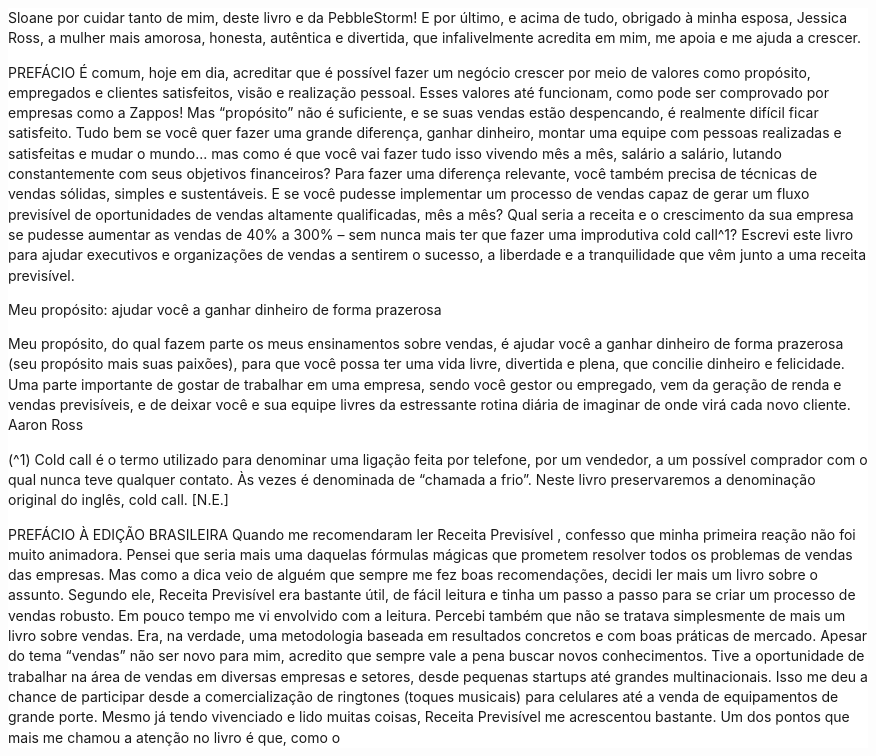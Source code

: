 Sloane por cuidar tanto de mim, deste livro e da PebbleStorm!
E por último, e acima de tudo, obrigado à minha esposa, Jessica Ross, a
mulher mais amorosa, honesta, autêntica e divertida, que infalivelmente
acredita em mim, me apoia e me ajuda a crescer.

PREFÁCIO
É comum, hoje em dia, acreditar que é possível fazer um negócio crescer
por meio de valores como propósito, empregados e clientes satisfeitos, visão
e realização pessoal. Esses valores até funcionam, como pode ser
comprovado por empresas como a Zappos!
Mas “propósito” não é suficiente, e se suas vendas estão despencando, é
realmente difícil ficar satisfeito.
Tudo bem se você quer fazer uma grande diferença, ganhar dinheiro, montar
uma equipe com pessoas realizadas e satisfeitas e mudar o mundo... mas
como é que você vai fazer tudo isso vivendo mês a mês, salário a salário,
lutando constantemente com seus objetivos financeiros?
Para fazer uma diferença relevante, você também precisa de técnicas de
vendas sólidas, simples e sustentáveis.
E se você pudesse implementar um processo de vendas capaz de gerar um
fluxo previsível de oportunidades de vendas altamente qualificadas, mês a
mês?
Qual seria a receita e o crescimento da sua empresa se pudesse aumentar as
vendas de 40% a 300% – sem nunca mais ter que fazer uma improdutiva cold
call^1?
Escrevi este livro para ajudar executivos e organizações de vendas a
sentirem o sucesso, a liberdade e a tranquilidade que vêm junto a uma receita
previsível.

Meu propósito: ajudar você a ganhar
dinheiro de forma prazerosa

Meu propósito, do qual fazem parte os meus ensinamentos sobre vendas, é
ajudar você a ganhar dinheiro de forma prazerosa (seu propósito mais suas
paixões), para que você possa ter uma vida livre, divertida e plena, que
concilie dinheiro e felicidade.
Uma parte importante de gostar de trabalhar em uma empresa, sendo você
gestor ou empregado, vem da geração de renda e vendas previsíveis, e de
deixar você e sua equipe livres da estressante rotina diária de imaginar de
onde virá cada novo cliente.
Aaron Ross

(^1) Cold call é o termo utilizado para denominar uma ligação feita por telefone, por um vendedor, a um
possível comprador com o qual nunca teve qualquer contato. Às vezes é denominada de “chamada a
frio”. Neste livro preservaremos a denominação original do inglês, cold call. [N.E.]

PREFÁCIO À EDIÇÃO BRASILEIRA
Quando me recomendaram ler Receita Previsível , confesso que minha
primeira reação não foi muito animadora. Pensei que seria mais uma daquelas
fórmulas mágicas que prometem resolver todos os problemas de vendas das
empresas. Mas como a dica veio de alguém que sempre me fez boas
recomendações, decidi ler mais um livro sobre o assunto.
Segundo ele, Receita Previsível era bastante útil, de fácil leitura e tinha um
passo a passo para se criar um processo de vendas robusto. Em pouco tempo
me vi envolvido com a leitura. Percebi também que não se tratava
simplesmente de mais um livro sobre vendas. Era, na verdade, uma
metodologia baseada em resultados concretos e com boas práticas de
mercado.
Apesar do tema “vendas” não ser novo para mim, acredito que sempre vale
a pena buscar novos conhecimentos. Tive a oportunidade de trabalhar na área
de vendas em diversas empresas e setores, desde pequenas startups até
grandes multinacionais. Isso me deu a chance de participar desde a
comercialização de ringtones (toques musicais) para celulares até a venda de
equipamentos de grande porte. Mesmo já tendo vivenciado e lido muitas
coisas, Receita Previsível me acrescentou bastante.
Um dos pontos que mais me chamou a atenção no livro é que, como o